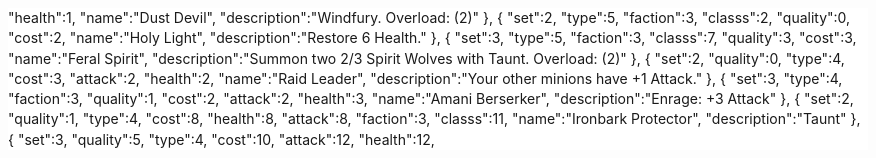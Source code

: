    "health":1,
   "name":"Dust Devil",
   "description":"Windfury. Overload: (2)"
},
{
   "set":2,
   "type":5,
   "faction":3,
   "classs":2,
   "quality":0,
   "cost":2,
   "name":"Holy Light",
   "description":"Restore 6 Health."
},
{
   "set":3,
   "type":5,
   "faction":3,
   "classs":7,
   "quality":3,
   "cost":3,
   "name":"Feral Spirit",
   "description":"Summon two 2\/3 Spirit Wolves with Taunt. Overload: (2)"
},
{
   "set":2,
   "quality":0,
   "type":4,
   "cost":3,
   "attack":2,
   "health":2,
   "name":"Raid Leader",
   "description":"Your other minions have +1 Attack."
},
{
   "set":3,
   "type":4,
   "faction":3,
   "quality":1,
   "cost":2,
   "attack":2,
   "health":3,
   "name":"Amani Berserker",
   "description":"Enrage: +3 Attack"
},
{
   "set":2,
   "quality":1,
   "type":4,
   "cost":8,
   "health":8,
   "attack":8,
   "faction":3,
   "classs":11,
   "name":"Ironbark Protector",
   "description":"Taunt"
},
{
   "set":3,
   "quality":5,
   "type":4,
   "cost":10,
   "attack":12,
   "health":12,